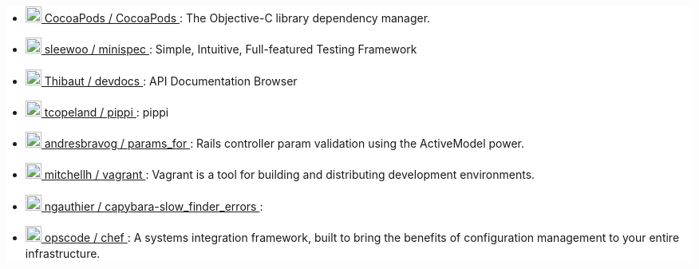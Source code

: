 * <img src='https://avatars3.githubusercontent.com/u/1048705?v=3&s=40' height='20' width='20'>[
      CocoaPods
      /
      CocoaPods
](https://github.com/CocoaPods/CocoaPods): 
      The Objective-C library dependency manager.
    
* <img src='https://avatars1.githubusercontent.com/u/9264860?v=3&s=40' height='20' width='20'>[
      sleewoo
      /
      minispec
](https://github.com/sleewoo/minispec): 
      Simple, Intuitive, Full-featured Testing Framework
    
* <img src='https://avatars1.githubusercontent.com/u/17579?v=3&s=40' height='20' width='20'>[
      Thibaut
      /
      devdocs
](https://github.com/Thibaut/devdocs): 
      API Documentation Browser
    
* <img src='https://avatars0.githubusercontent.com/u/70536?v=3&s=40' height='20' width='20'>[
      tcopeland
      /
      pippi
](https://github.com/tcopeland/pippi): 
      pippi
    
* <img src='https://avatars2.githubusercontent.com/u/363321?v=3&s=40' height='20' width='20'>[
      andresbravog
      /
      params_for
](https://github.com/andresbravog/params_for): 
      Rails controller param validation using the ActiveModel power.
    
* <img src='https://avatars2.githubusercontent.com/u/1299?v=3&s=40' height='20' width='20'>[
      mitchellh
      /
      vagrant
](https://github.com/mitchellh/vagrant): 
      Vagrant is a tool for building and distributing development environments.
    
* <img src='https://avatars2.githubusercontent.com/u/13654?v=3&s=40' height='20' width='20'>[
      ngauthier
      /
      capybara-slow_finder_errors
](https://github.com/ngauthier/capybara-slow_finder_errors): 
* <img src='https://avatars0.githubusercontent.com/u/37162?v=3&s=40' height='20' width='20'>[
      opscode
      /
      chef
](https://github.com/opscode/chef): 
      A systems integration framework, built to bring the benefits of configuration management to your entire infrastructure.
    